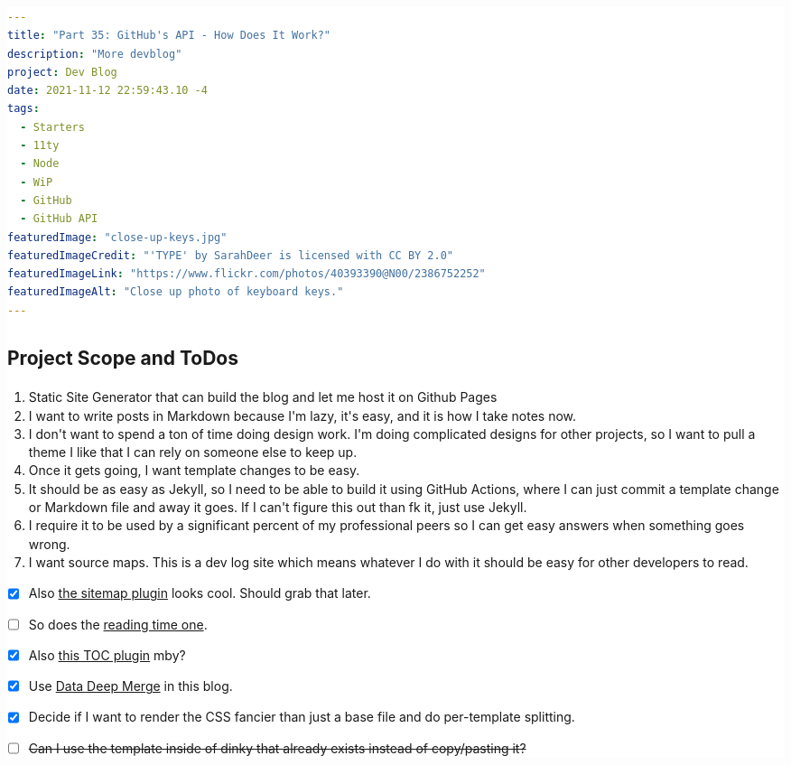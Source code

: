 ```yaml
---
title: "Part 35: GitHub's API - How Does It Work?"
description: "More devblog"
project: Dev Blog
date: 2021-11-12 22:59:43.10 -4
tags:
  - Starters
  - 11ty
  - Node
  - WiP
  - GitHub
  - GitHub API
featuredImage: "close-up-keys.jpg"
featuredImageCredit: "'TYPE' by SarahDeer is licensed with CC BY 2.0"
featuredImageLink: "https://www.flickr.com/photos/40393390@N00/2386752252"
featuredImageAlt: "Close up photo of keyboard keys."
---
```


## Project Scope and ToDos

1. Static Site Generator that can build the blog and let me host it on Github Pages
2. I want to write posts in Markdown because I'm lazy, it's easy, and it is how I take notes now.
3. I don't want to spend a ton of time doing design work. I'm doing complicated designs for other projects, so I want to pull a theme I like that I can rely on someone else to keep up.
4. Once it gets going, I want template changes to be easy.
5. It should be as easy as Jekyll, so I need to be able to build it using GitHub Actions, where I can just commit a template change or Markdown file and away it goes. If I can't figure this out than fk it, just use Jekyll.
6. I require it to be used by a significant percent of my professional peers so I can get easy answers when something goes wrong.
7. I want source maps. This is a dev log site which means whatever I do with it should be easy for other developers to read.

- [x] Also [the sitemap plugin](https://www.npmjs.com/package/@quasibit/eleventy-plugin-sitemap) looks cool. Should grab that later.

- [ ] So does the [reading time one](https://www.npmjs.com/package/eleventy-plugin-reading-time).

- [x] Also [this TOC plugin](https://github.com/jdsteinbach/eleventy-plugin-toc/) mby?

- [x] Use [Data Deep Merge](https://www.11ty.dev/docs/data-deep-merge/) in this blog.

- [x] Decide if I want to render the CSS fancier than just a base file and do per-template splitting.

<s>

- [ ] Can I use the template inside of dinky that already exists instead of copy/pasting it?

</s>

<s>
